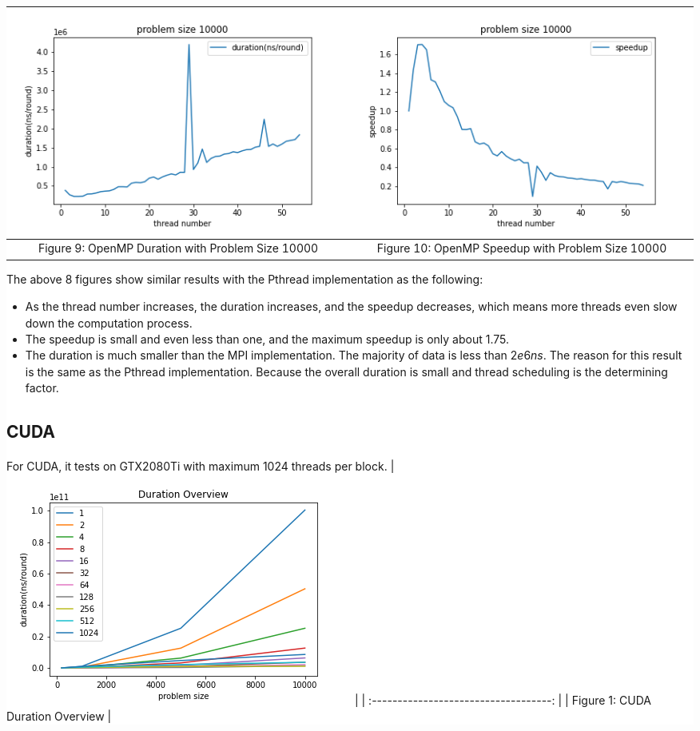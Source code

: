 | ![Figure 9](./report/openmpproblemsize10000durationnsround.png) |   ![Figure 10](./report/openmpproblemsize10000speedup.png)   |
| :----------------------------------------------------: | :-------------------------------------------------: |
|  Figure 9: OpenMP Duration with Problem Size $10000$   | Figure 10: OpenMP Speedup with Problem Size $10000$ |

The above 8 figures show similar results with the Pthread implementation as the following:
- As the thread number increases, the duration increases, and the speedup decreases, which means more threads even slow down the computation process.
- The speedup is small and even less than one, and the maximum speedup is only about $1.75$.
- The duration is much smaller than the MPI implementation. The majority of data is less than $2e6ns$.
The reason for this result is the same as the Pthread implementation. Because the overall duration is small and thread scheduling is the determining factor.
## CUDA
For CUDA, it tests on GTX2080Ti with maximum $1024$ threads per block.
| ![Figure 1](./report/cudaDurationOverview.png) |
| :-----------------------------------: |
|   Figure 1: CUDA Duration Overview    |
